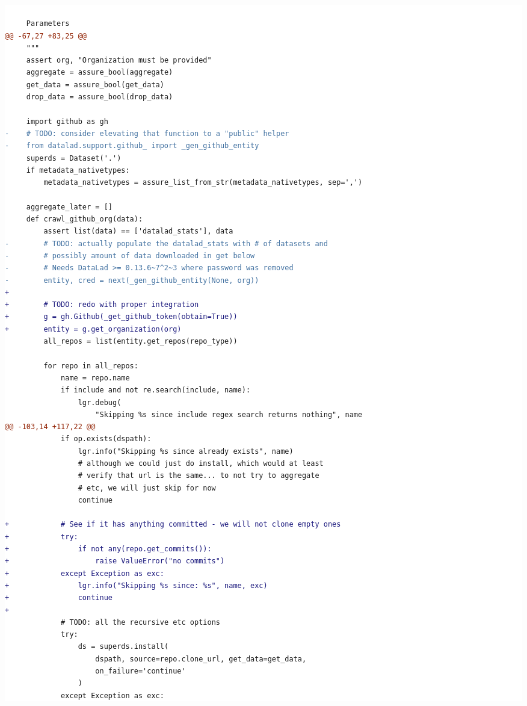 ```diff
 
     Parameters
@@ -67,27 +83,25 @@
     """
     assert org, "Organization must be provided"
     aggregate = assure_bool(aggregate)
     get_data = assure_bool(get_data)
     drop_data = assure_bool(drop_data)
 
     import github as gh
-    # TODO: consider elevating that function to a "public" helper
-    from datalad.support.github_ import _gen_github_entity
     superds = Dataset('.')
     if metadata_nativetypes:
         metadata_nativetypes = assure_list_from_str(metadata_nativetypes, sep=',')
 
     aggregate_later = []
     def crawl_github_org(data):
         assert list(data) == ['datalad_stats'], data
-        # TODO: actually populate the datalad_stats with # of datasets and
-        # possibly amount of data downloaded in get below
-        # Needs DataLad >= 0.13.6~7^2~3 where password was removed
-        entity, cred = next(_gen_github_entity(None, org))
+
+        # TODO: redo with proper integration
+        g = gh.Github(_get_github_token(obtain=True))
+        entity = g.get_organization(org)
         all_repos = list(entity.get_repos(repo_type))
 
         for repo in all_repos:
             name = repo.name
             if include and not re.search(include, name):
                 lgr.debug(
                     "Skipping %s since include regex search returns nothing", name
@@ -103,14 +117,22 @@
             if op.exists(dspath):
                 lgr.info("Skipping %s since already exists", name)
                 # although we could just do install, which would at least
                 # verify that url is the same... to not try to aggregate
                 # etc, we will just skip for now
                 continue
 
+            # See if it has anything committed - we will not clone empty ones
+            try:
+                if not any(repo.get_commits()):
+                    raise ValueError("no commits")
+            except Exception as exc:
+                lgr.info("Skipping %s since: %s", name, exc)
+                continue
+
             # TODO: all the recursive etc options
             try:
                 ds = superds.install(
                     dspath, source=repo.clone_url, get_data=get_data,
                     on_failure='continue'
                 )
             except Exception as exc:
```
